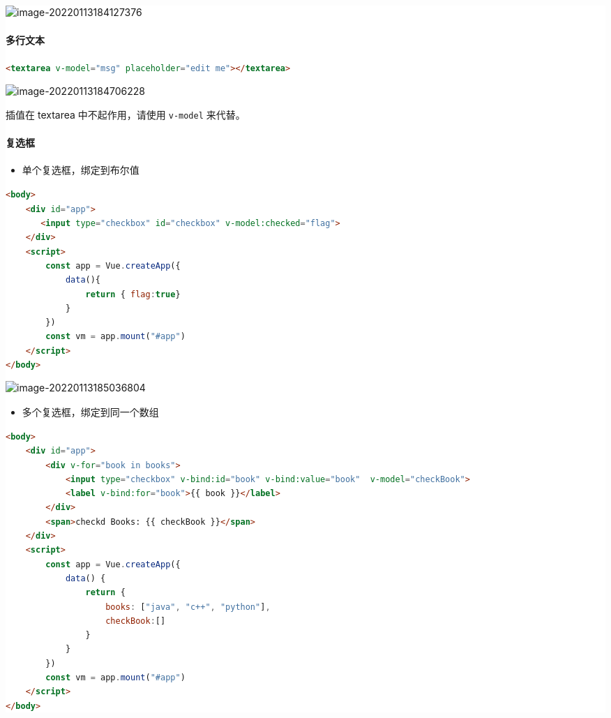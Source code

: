 

![image-20220113184127376](https://cdn.jsdelivr.net/gh/TheFoxFairy/ImgStg/202201131841043.png)

#### 多行文本

```html
<textarea v-model="msg" placeholder="edit me"></textarea>
```

![image-20220113184706228](https://cdn.jsdelivr.net/gh/TheFoxFairy/ImgStg/202201140215248.png)

插值在 textarea 中不起作用，请使用 `v-model` 来代替。

#### 复选框

* 单个复选框，绑定到布尔值

```html
<body>
    <div id="app">
       <input type="checkbox" id="checkbox" v-model:checked="flag">
    </div>
    <script>
        const app = Vue.createApp({
            data(){
                return { flag:true}
            }
        })
        const vm = app.mount("#app")
    </script>
</body>
```

![image-20220113185036804](https://cdn.jsdelivr.net/gh/TheFoxFairy/ImgStg/202201140215250.png)

* 多个复选框，绑定到同一个数组

```html
<body>
    <div id="app">
        <div v-for="book in books">
            <input type="checkbox" v-bind:id="book" v-bind:value="book"  v-model="checkBook">
            <label v-bind:for="book">{{ book }}</label>
        </div>
        <span>checkd Books: {{ checkBook }}</span>
    </div>
    <script>
        const app = Vue.createApp({
            data() {
                return {
                    books: ["java", "c++", "python"],
                    checkBook:[]
                }
            }
        })
        const vm = app.mount("#app")
    </script>
</body>
```
